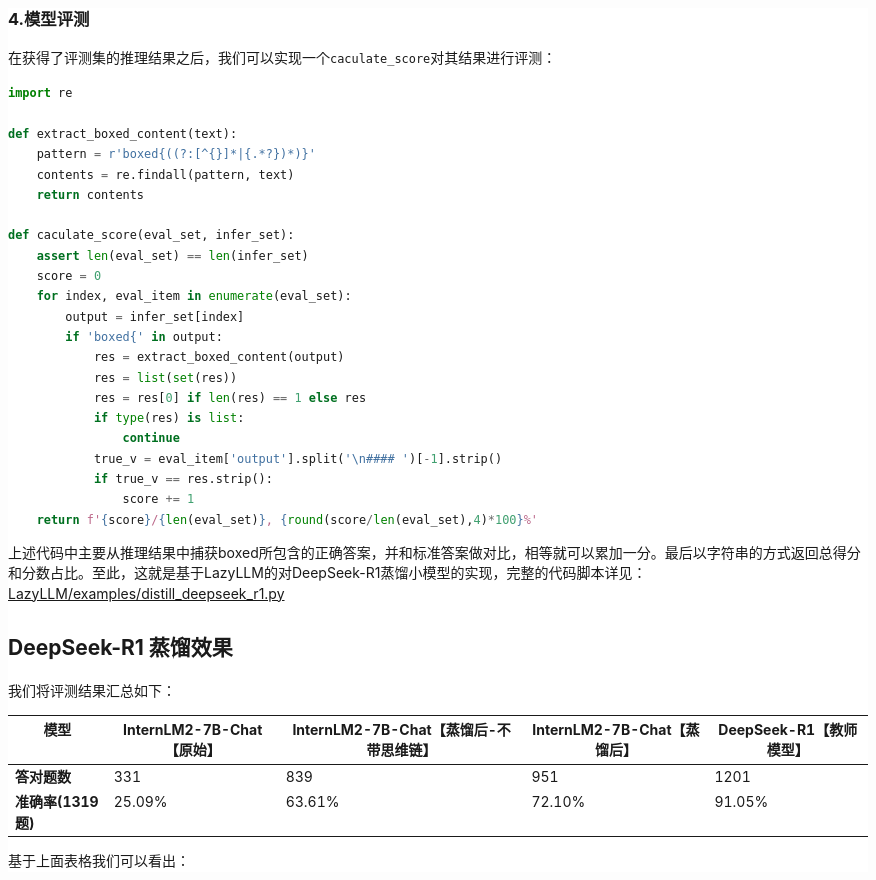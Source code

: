 ### 4.模型评测

在获得了评测集的推理结果之后，我们可以实现一个`caculate_score`对其结果进行评测：

```python
import re

def extract_boxed_content(text):
    pattern = r'boxed{((?:[^{}]*|{.*?})*)}'
    contents = re.findall(pattern, text)
    return contents

def caculate_score(eval_set, infer_set):
    assert len(eval_set) == len(infer_set)
    score = 0
    for index, eval_item in enumerate(eval_set):
        output = infer_set[index]
        if 'boxed{' in output:
            res = extract_boxed_content(output)
            res = list(set(res))
            res = res[0] if len(res) == 1 else res
            if type(res) is list:
                continue
            true_v = eval_item['output'].split('\n#### ')[-1].strip()
            if true_v == res.strip():
                score += 1
    return f'{score}/{len(eval_set)}, {round(score/len(eval_set),4)*100}%'
```

上述代码中主要从推理结果中捕获boxed所包含的正确答案，并和标准答案做对比，相等就可以累加一分。最后以字符串的方式返回总得分和分数占比。至此，这就是基于LazyLLM的对DeepSeek-R1蒸馏小模型的实现，完整的代码脚本详见：[LazyLLM/examples/distill_deepseek_r1.py](https://github.com/LazyAGI/LazyLLM/blob/main/examples/distill_deepseek_r1.py)

<div style="text-align:center; margin:20px 0;">
  <video controls style="width:900px; max-width:100%; height:auto; border:1px solid #ccc; border-radius:8px; box-shadow:0 4px 8px rgba(0,0,0,0.1);">
    <source src="./10_videos/10_2_Distill_DeepSeek.mp4" type="video/mp4" />
    Your browser does not support the video tag.
  </video>
</div>



## DeepSeek-R1 蒸馏效果

我们将评测结果汇总如下：

| **模型**           | **InternLM2-7B-Chat**【原始】 | **InternLM2-7B-Chat**【蒸馏后-不带思维链】 | **InternLM2-7B-Chat**【蒸馏后】 | **DeepSeek-R1**【教师模型】 |
| ------------------ | ----------------------------- | ------------------------------------------ | ------------------------------- | --------------------------- |
| **答对题数**       | 331                           | 839                                        | 951                             | 1201                        |
| **准确率(1319题)** | 25.09%                        | 63.61%                                     | 72.10%                          | 91.05%                      |

基于上面表格我们可以看出：
